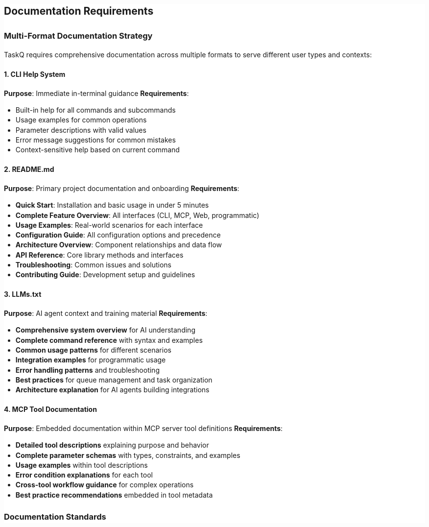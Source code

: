 ## Documentation Requirements

### Multi-Format Documentation Strategy
TaskQ requires comprehensive documentation across multiple formats to serve different user types and contexts:

#### 1. CLI Help System
**Purpose**: Immediate in-terminal guidance
**Requirements**:
- Built-in help for all commands and subcommands
- Usage examples for common operations
- Parameter descriptions with valid values
- Error message suggestions for common mistakes
- Context-sensitive help based on current command

#### 2. README.md
**Purpose**: Primary project documentation and onboarding
**Requirements**:
- **Quick Start**: Installation and basic usage in under 5 minutes
- **Complete Feature Overview**: All interfaces (CLI, MCP, Web, programmatic)
- **Usage Examples**: Real-world scenarios for each interface
- **Configuration Guide**: All configuration options and precedence
- **Architecture Overview**: Component relationships and data flow
- **API Reference**: Core library methods and interfaces
- **Troubleshooting**: Common issues and solutions
- **Contributing Guide**: Development setup and guidelines

#### 3. LLMs.txt
**Purpose**: AI agent context and training material
**Requirements**:
- **Comprehensive system overview** for AI understanding
- **Complete command reference** with syntax and examples
- **Common usage patterns** for different scenarios
- **Integration examples** for programmatic usage
- **Error handling patterns** and troubleshooting
- **Best practices** for queue management and task organization
- **Architecture explanation** for AI agents building integrations

#### 4. MCP Tool Documentation
**Purpose**: Embedded documentation within MCP server tool definitions
**Requirements**:
- **Detailed tool descriptions** explaining purpose and behavior
- **Complete parameter schemas** with types, constraints, and examples
- **Usage examples** within tool descriptions
- **Error condition explanations** for each tool
- **Cross-tool workflow guidance** for complex operations
- **Best practice recommendations** embedded in tool metadata

### Documentation Standards
